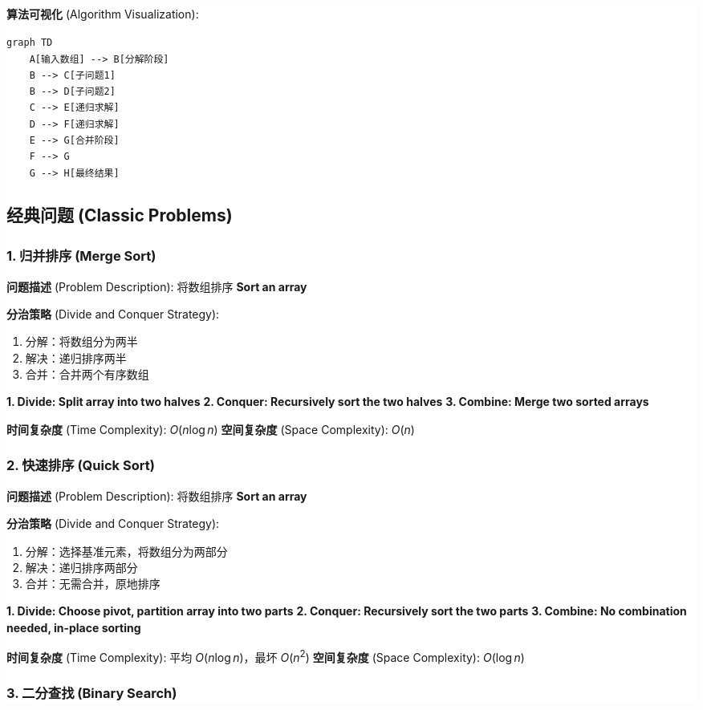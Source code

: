 **算法可视化** (Algorithm Visualization):

```mermaid
graph TD
    A[输入数组] --> B[分解阶段]
    B --> C[子问题1]
    B --> D[子问题2]
    C --> E[递归求解]
    D --> F[递归求解]
    E --> G[合并阶段]
    F --> G
    G --> H[最终结果]
```

## 经典问题 (Classic Problems)

### 1. 归并排序 (Merge Sort)

**问题描述** (Problem Description):
将数组排序
**Sort an array**

**分治策略** (Divide and Conquer Strategy):

1. 分解：将数组分为两半
2. 解决：递归排序两半
3. 合并：合并两个有序数组

**1. Divide: Split array into two halves**
**2. Conquer: Recursively sort the two halves**
**3. Combine: Merge two sorted arrays**

**时间复杂度** (Time Complexity): $O(n \log n)$
**空间复杂度** (Space Complexity): $O(n)$

### 2. 快速排序 (Quick Sort)

**问题描述** (Problem Description):
将数组排序
**Sort an array**

**分治策略** (Divide and Conquer Strategy):

1. 分解：选择基准元素，将数组分为两部分
2. 解决：递归排序两部分
3. 合并：无需合并，原地排序

**1. Divide: Choose pivot, partition array into two parts**
**2. Conquer: Recursively sort the two parts**
**3. Combine: No combination needed, in-place sorting**

**时间复杂度** (Time Complexity): 平均 $O(n \log n)$，最坏 $O(n^2)$
**空间复杂度** (Space Complexity): $O(\log n)$

### 3. 二分查找 (Binary Search)
